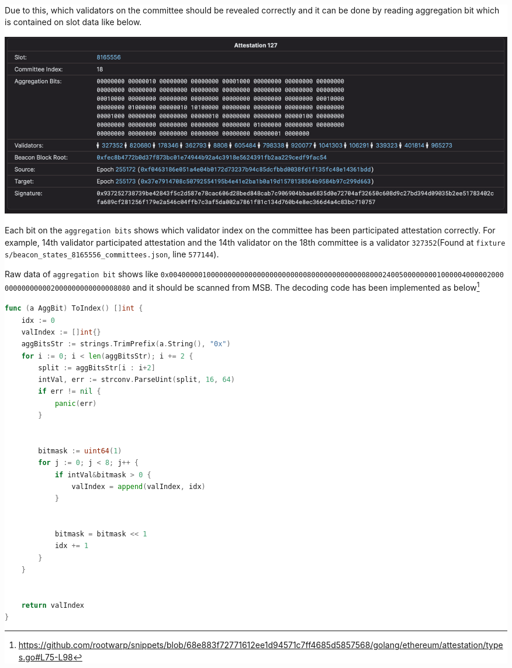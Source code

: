 Due to this, which validators on the committee should be revealed correctly and it can be done by reading aggregation bit which is contained on slot data like below.


![Fig. 2. Aggregation Bits](./img/2024-0001-aggregation_bit.png)

Each bit on the `aggregation bits` shows which validator index on the committee has been participated attestation correctly. For example, 14th validator participated attestation and the 14th validator on the 18th committee is a validator `327352`(Found at `fixtures/beacon_states_8165556_committees.json`, line `577144`).

Raw data of `aggregation bit` shows like `0x00400000100000000000000000000000080000000000000800024005000000001000004000002000000000000002000000000000008080` and it should be scanned from MSB. The decoding code has been implemented as below[^11]

```go
func (a AggBit) ToIndex() []int {
    idx := 0
    valIndex := []int{}
    aggBitsStr := strings.TrimPrefix(a.String(), "0x")
    for i := 0; i < len(aggBitsStr); i += 2 {
        split := aggBitsStr[i : i+2]
        intVal, err := strconv.ParseUint(split, 16, 64)
        if err != nil {
            panic(err)
        }


        bitmask := uint64(1)
        for j := 0; j < 8; j++ {
            if intVal&bitmask > 0 {
                valIndex = append(valIndex, idx)
            }


            bitmask = bitmask << 1
            idx += 1
        }
    }


    return valIndex
}
```


[^1]: https://eth2book.info/capella/part2/building_blocks/aggregator/#introduction
[^2]: https://ethereum.org/developers/docs/data-structures-and-encoding/ssz
[^3]: https://github.com/rootwarp/snippets/blob/68e883f72771612ee1d94571c7ff4685d5857568/golang/ethereum/attestation/bls_test.go#L17-L62
[^4]: https://github.com/ethereum/consensus-specs/blob/dev/specs/phase0/beacon-chain.md#compute_signing_root
[^5]: https://github.com/ethereum/consensus-specs/blob/dev/specs/capella/fork.md#configuration
[^6]: https://eth2book.info/capella/part3/containers/state/
[^7]: https://github.com/ethereum/consensus-specs/blob/dev/specs/phase0/beacon-chain.md#domain-types
[^8]: https://github.com/rootwarp/snippets/blob/68e883f72771612ee1d94571c7ff4685d5857568/golang/ethereum/attestation/types.go#L172-L178
[^9]: https://github.com/rootwarp/snippets/blob/68e883f72771612ee1d94571c7ff4685d5857568/golang/ethereum/attestation/fixtures/beacon_blocks_8165557.json#L2183-L2195
[^10]: https://github.com/rootwarp/snippets/blob/68e883f72771612ee1d94571c7ff4685d5857568/golang/ethereum/attestation/bls_test.go#L84-L112
[^11]: https://github.com/rootwarp/snippets/blob/68e883f72771612ee1d94571c7ff4685d5857568/golang/ethereum/attestation/types.go#L75-L98
[^12]: https://ethereum.github.io/beacon-APIs/#/Beacon/getStateValidator
[^13]: https://github.com/rootwarp/snippets/blob/68e883f72771612ee1d94571c7ff4685d5857568/golang/ethereum/attestation/bls_test.go#L119-L141
[^14]: https://github.com/rootwarp/snippets/tree/68e883f72771612ee1d94571c7ff4685d5857568/golang/ethereum/attestation